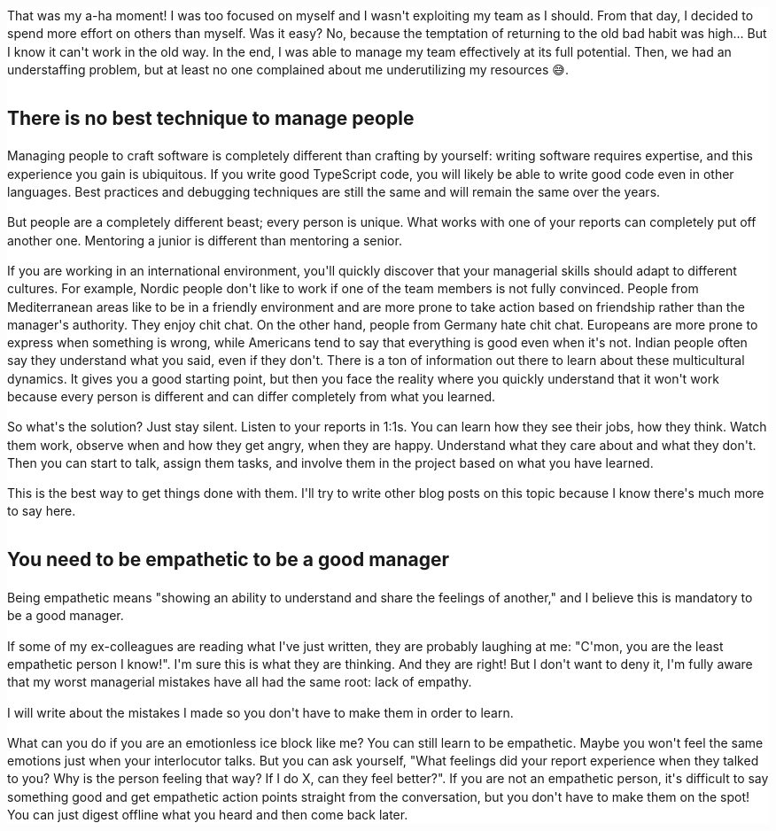 That was my a-ha moment! I was too focused on myself and I wasn't exploiting my team as I should. From that day, I decided to spend more effort on others than myself. Was it easy? No, because the temptation of returning to the old bad habit was high... But I know it can't work in the old way.
In the end, I was able to manage my team effectively at its full potential. Then, we had an understaffing problem, but at least no one complained about me underutilizing my resources 😅.

## There is no best technique to manage people

Managing people to craft software is completely different than crafting by yourself: writing software requires expertise, and this experience you gain is ubiquitous. If you write good TypeScript code, you will likely be able to write good code even in other languages. Best practices and debugging techniques are still the same and will remain the same over the years.

But people are a completely different beast; every person is unique. What works with one of your reports can completely put off another one. Mentoring a junior is different than mentoring a senior.

If you are working in an international environment, you'll quickly discover that your managerial skills should adapt to different cultures. For example, Nordic people don't like to work if one of the team members is not fully convinced. People from Mediterranean areas like to be in a friendly environment and are more prone to take action based on friendship rather than the manager's authority. They enjoy chit chat. On the other hand, people from Germany hate chit chat. Europeans are more prone to express when something is wrong, while Americans tend to say that everything is good even when it's not. Indian people often say they understand what you said, even if they don't.
There is a ton of information out there to learn about these multicultural dynamics. It gives you a good starting point, but then you face the reality where you quickly understand that it won't work because every person is different and can differ completely from what you learned.

So what's the solution? Just stay silent.
Listen to your reports in 1:1s. You can learn how they see their jobs, how they think. Watch them work, observe when and how they get angry, when they are happy. Understand what they care about and what they don't.
Then you can start to talk, assign them tasks, and involve them in the project based on what you have learned.

This is the best way to get things done with them. I'll try to write other blog posts on this topic because I know there's much more to say here.

## You need to be empathetic to be a good manager

Being empathetic means "showing an ability to understand and share the feelings of another," and I believe this is mandatory to be a good manager.

If some of my ex-colleagues are reading what I've just written, they are probably laughing at me: "C'mon, you are the least empathetic person I know!". I'm sure this is what they are thinking.
And they are right! But I don't want to deny it, I'm fully aware that my worst managerial mistakes have all had the same root: lack of empathy.

I will write about the mistakes I made so you don't have to make them in order to learn.

What can you do if you are an emotionless ice block like me? You can still learn to be empathetic. Maybe you won't feel the same emotions just when your interlocutor talks. But you can ask yourself, "What feelings did your report experience when they talked to you? Why is the person feeling that way? If I do X, can they feel better?". If you are not an empathetic person, it's difficult to say something good and get empathetic action points straight from the conversation, but you don't have to make them on the spot! You can just digest offline what you heard and then come back later.
